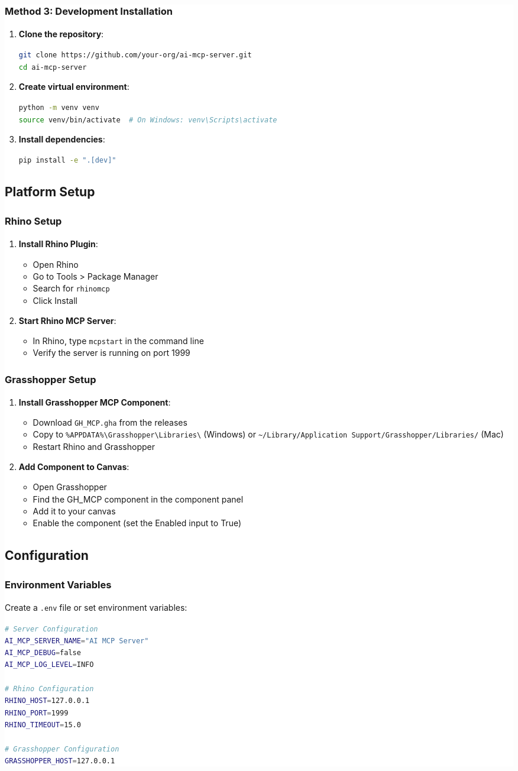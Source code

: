 ### Method 3: Development Installation

1. **Clone the repository**:
   ```bash
   git clone https://github.com/your-org/ai-mcp-server.git
   cd ai-mcp-server
   ```

2. **Create virtual environment**:
   ```bash
   python -m venv venv
   source venv/bin/activate  # On Windows: venv\Scripts\activate
   ```

3. **Install dependencies**:
   ```bash
   pip install -e ".[dev]"
   ```

## Platform Setup

### Rhino Setup

1. **Install Rhino Plugin**:
   - Open Rhino
   - Go to Tools > Package Manager
   - Search for `rhinomcp`
   - Click Install

2. **Start Rhino MCP Server**:
   - In Rhino, type `mcpstart` in the command line
   - Verify the server is running on port 1999

### Grasshopper Setup

1. **Install Grasshopper MCP Component**:
   - Download `GH_MCP.gha` from the releases
   - Copy to `%APPDATA%\Grasshopper\Libraries\` (Windows) or `~/Library/Application Support/Grasshopper/Libraries/` (Mac)
   - Restart Rhino and Grasshopper

2. **Add Component to Canvas**:
   - Open Grasshopper
   - Find the GH_MCP component in the component panel
   - Add it to your canvas
   - Enable the component (set the Enabled input to True)

## Configuration

### Environment Variables

Create a `.env` file or set environment variables:

```bash
# Server Configuration
AI_MCP_SERVER_NAME="AI MCP Server"
AI_MCP_DEBUG=false
AI_MCP_LOG_LEVEL=INFO

# Rhino Configuration
RHINO_HOST=127.0.0.1
RHINO_PORT=1999
RHINO_TIMEOUT=15.0

# Grasshopper Configuration
GRASSHOPPER_HOST=127.0.0.1
```